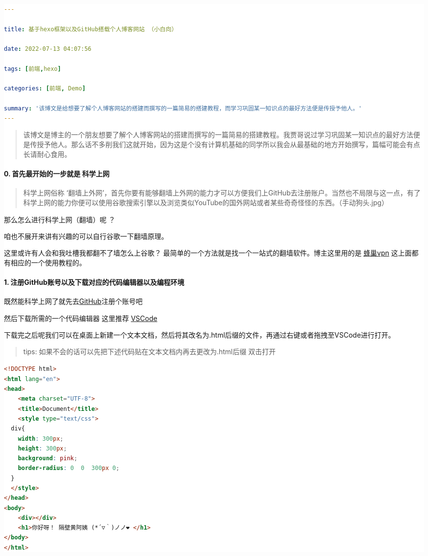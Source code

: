 ```yaml
---

title: 基于hexo框架以及GitHub搭载个人博客网站 （小白向）

date: 2022-07-13 04:07:56

tags: [前端,hexo]

categories: [前端, Demo]

summary: '该博文是给想要了解个人博客网站的搭建而撰写的一篇简易的搭建教程，而学习巩固某一知识点的最好方法便是传授予他人。'
---
```




> 该博文是博主的一个朋友想要了解个人博客网站的搭建而撰写的一篇简易的搭建教程。我贾哥说过学习巩固某一知识点的最好方法便是传授予他人。那么话不多削我们这就开始，因为这是个没有计算机基础的同学所以我会从最基础的地方开始撰写，篇幅可能会有点长请耐心食用。



#### 0. 首先最开始的一步就是 科学上网

> 科学上网俗称 ‘翻墙上外网’，首先你要有能够翻墙上外网的能力才可以方便我们上GitHub去注册账户。当然也不局限与这一点，有了科学上网的能力你便可以使用谷歌搜索引擎以及浏览类似YouTube的国外网站或者某些奇奇怪怪的东西。（手动狗头.jpg）

那么怎么进行科学上网（翻墙）呢 ？

咱也不展开来讲有兴趣的可以自行谷歌一下翻墙原理。

这里或许有人会和我吐槽我都翻不了墙怎么上谷歌？ 最简单的一个方法就是找一个一站式的翻墙软件。博主这里用的是 [蜂巢vpn](https://666yun.men/#/register?code=E9pw8QiO) 这上面都有相应的一个使用教程的。



#### 1. 注册GitHub账号以及下载对应的代码编辑器以及编程环境



既然能科学上网了就先去[GitHub](https://github.com/)注册个账号吧 

然后下载所需的一个代码编辑器 这里推荐 [VSCode](https://www.runoob.com/w3cnote/vscode-tutorial.html)

下载完之后呢我们可以在桌面上新建一个文本文档，然后将其改名为.html后缀的文件，再通过右键或者拖拽至VSCode进行打开。

> tips: 如果不会的话可以先把下述代码贴在文本文档内再去更改为.html后缀 双击打开 





```html
<!DOCTYPE html>
<html lang="en">
<head>
    <meta charset="UTF-8">
  	<title>Document</title>
    <style type="text/css">
  div{
	width: 300px;
    height: 300px;
    background: pink;
    border-radius: 0  0  300px 0;
  }
  </style>
</head>
<body>
    <div></div>
  	<h1>你好呀！ 隔壁黄阿姨 (*´▽｀)ノノ❤ </h1>
</body>
</html>
```
